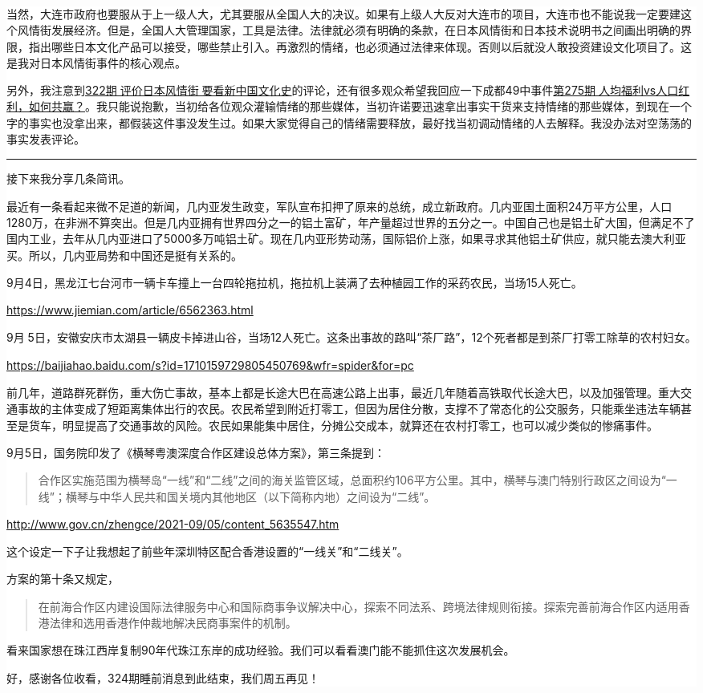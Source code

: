 当然，大连市政府也要服从于上一级人大，尤其要服从全国人大的决议。如果有上级人大反对大连市的项目，大连市也不能说我一定要建这个风情街发展经济。但是，全国人大管理国家，工具是法律。法律就必须有明确的条款，在日本风情街和日本技术说明书之间画出明确的界限，指出哪些日本文化产品可以接受，哪些禁止引入。再激烈的情绪，也必须通过法律来体现。否则以后就没人敢投资建设文化项目了。这是我对日本风情街事件的核心观点。

另外，我注意到[322期 评价日本风情街 要看新中国文化史](https://archive.bedtime.news/zh/main/301-400/322)的评论，还有很多观众希望我回应一下成都49中事件[第275期 人均福利vs人口红利，如何共赢？](https://archive.bedtime.news/zh/main/201-300/275)。我只能说抱歉，当初给各位观众灌输情绪的那些媒体，当初许诺要迅速拿出事实干货来支持情绪的那些媒体，到现在一个字的事实也没拿出来，都假装这件事没发生过。如果大家觉得自己的情绪需要释放，最好找当初调动情绪的人去解释。我没办法对空荡荡的事实发表评论。

---

接下来我分享几条简讯。

最近有一条看起来微不足道的新闻，几内亚发生政变，军队宣布扣押了原来的总统，成立新政府。几内亚国土面积24万平方公里，人口1280万，在非洲不算突出。但是几内亚拥有世界四分之一的铝土富矿，年产量超过世界的五分之一。中国自己也是铝土矿大国，但满足不了国内工业，去年从几内亚进口了5000多万吨铝土矿。现在几内亚形势动荡，国际铝价上涨，如果寻求其他铝土矿供应，就只能去澳大利亚买。所以，几内亚局势和中国还是挺有关系的。

9月4日，黑龙江七台河市一辆卡车撞上一台四轮拖拉机，拖拉机上装满了去种植园工作的采药农民，当场15人死亡。

https://www.jiemian.com/article/6562363.html

9月 5日，安徽安庆市太湖县一辆皮卡掉进山谷，当场12人死亡。这条出事故的路叫“茶厂路”，12个死者都是到茶厂打零工除草的农村妇女。

https://baijiahao.baidu.com/s?id=1710159729805450769&wfr=spider&for=pc

前几年，道路群死群伤，重大伤亡事故，基本上都是长途大巴在高速公路上出事，最近几年随着高铁取代长途大巴，以及加强管理。重大交通事故的主体变成了短距离集体出行的农民。农民希望到附近打零工，但因为居住分散，支撑不了常态化的公交服务，只能乘坐违法车辆甚至是货车，明显提高了交通事故的风险。农民如果能集中居住，分摊公交成本，就算还在农村打零工，也可以减少类似的惨痛事件。

9月5日，国务院印发了《横琴粤澳深度合作区建设总体方案》，第三条提到：

> 合作区实施范围为横琴岛“一线”和“二线”之间的海关监管区域，总面积约106平方公里。其中，横琴与澳门特别行政区之间设为“一线”；横琴与中华人民共和国关境内其他地区（以下简称内地）之间设为“二线”。

http://www.gov.cn/zhengce/2021-09/05/content_5635547.htm

这个设定一下子让我想起了前些年深圳特区配合香港设置的“一线关”和“二线关”。

方案的第十条又规定，

> 在前海合作区内建设国际法律服务中心和国际商事争议解决中心，探索不同法系、跨境法律规则衔接。探索完善前海合作区内适用香港法律和选用香港作仲裁地解决民商事案件的机制。

看来国家想在珠江西岸复制90年代珠江东岸的成功经验。我们可以看看澳门能不能抓住这次发展机会。

好，感谢各位收看，324期睡前消息到此结束，我们周五再见！

